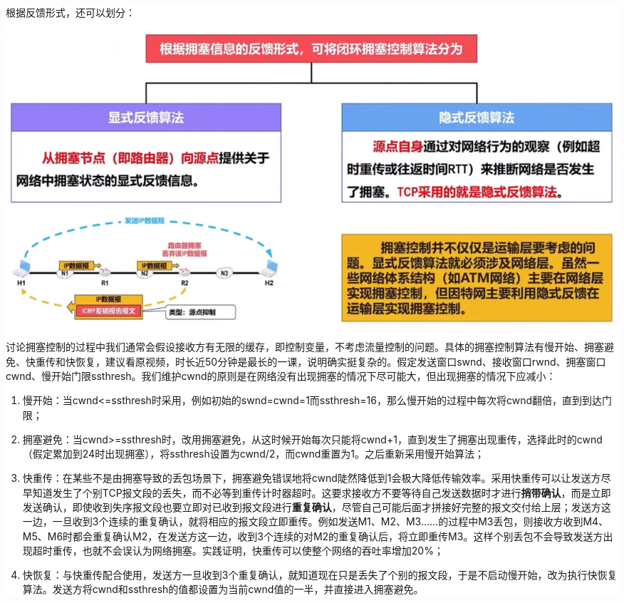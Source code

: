 根据反馈形式，还可以划分：

<img src="./CongestReaction.webp" width="1000" />

讨论拥塞控制的过程中我们通常会假设接收方有无限的缓存，即控制变量，不考虑流量控制的问题。具体的拥塞控制算法有慢开始、拥塞避免、快重传和快恢复，建议看原视频，时长近50分钟是最长的一课，说明确实挺复杂的。假定发送窗口swnd、接收窗口rwnd、拥塞窗口cwnd、慢开始门限ssthresh。我们维护cwnd的原则是在网络没有出现拥塞的情况下尽可能大，但出现拥塞的情况下应减小：

1.  慢开始：当cwnd<=ssthresh时采用，例如初始的swnd=cwnd=1而ssthresh=16，那么慢开始的过程中每次将cwnd翻倍，直到到达门限；

2.  拥塞避免：当cwnd>=ssthresh时，改用拥塞避免，从这时候开始每次只能将cwnd+1，直到发生了拥塞出现重传，选择此时的cwnd（假定累加到24时出现拥塞），将ssthresh设置为cwnd/2，而cwnd重置为1。之后重新采用慢开始算法；

3.  快重传：在某些不是由拥塞导致的丢包场景下，拥塞避免错误地将cwnd陡然降低到1会极大降低传输效率。采用快重传可以让发送方尽早知道发生了个别TCP报文段的丢失，而不必等到重传计时器超时。这要求接收方不要等待自己发送数据时才进行**捎带确认**，而是立即发送确认，即使收到失序报文段也要立即对已收到报文段进行**重复确认**，尽管自己可能后面才拼接好完整的报文交付给上层；发送方这一边，一旦收到3个连续的重复确认，就将相应的报文段立即重传。例如发送M1、M2、M3……的过程中M3丢包，则接收方收到M4、M5、M6时都会重复确认M2，在发送方这一边，收到3个连续的对M2的重复确认后，将立即重传M3。这样个别丢包不会导致发送方出现超时重传，也就不会误认为网络拥塞。实践证明，快重传可以使整个网络的吞吐率增加20%；

4.  快恢复：与快重传配合使用，发送方一旦收到3个重复确认，就知道现在只是丢失了个别的报文段，于是不启动慢开始，改为执行快恢复算法。发送方将cwnd和ssthresh的值都设置为当前cwnd值的一半，并直接进入拥塞避免。
